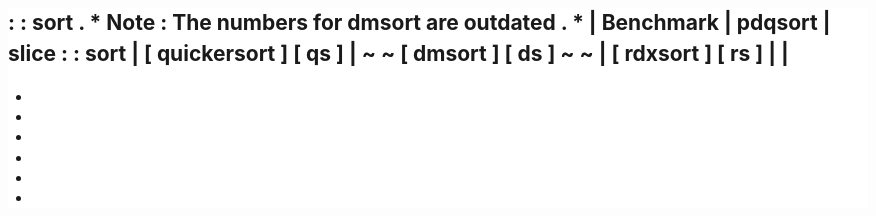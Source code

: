 :
:
sort
.
*
Note
:
The
numbers
for
dmsort
are
outdated
.
*
|
Benchmark
|
pdqsort
|
slice
:
:
sort
|
[
quickersort
]
[
qs
]
|
~
~
[
dmsort
]
[
ds
]
~
~
|
[
rdxsort
]
[
rs
]
|
|
-
-
-
-
-
-
-